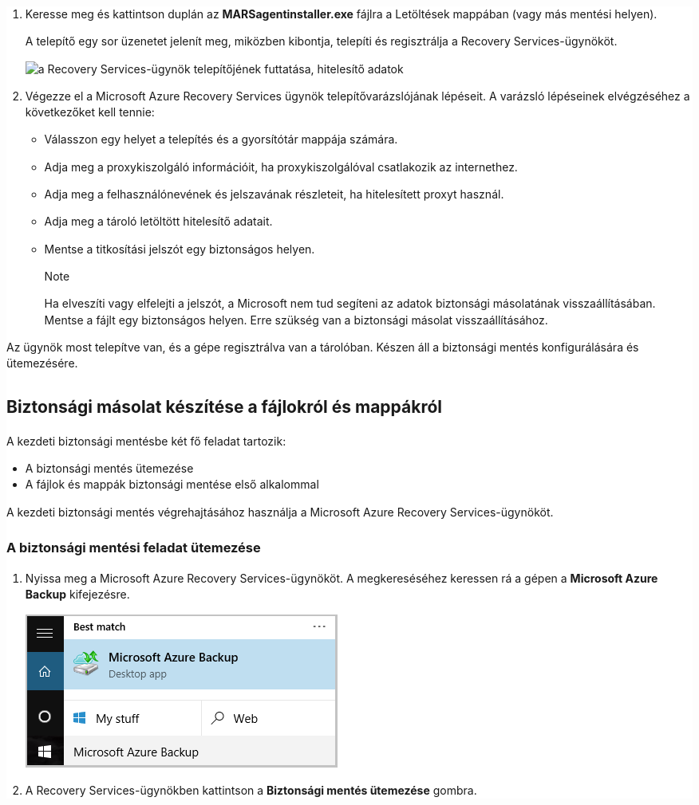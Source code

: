1. Keresse meg és kattintson duplán az **MARSagentinstaller.exe** fájlra a Letöltések mappában (vagy más mentési helyen).

    A telepítő egy sor üzenetet jelenít meg, miközben kibontja, telepíti és regisztrálja a Recovery Services-ügynököt.

    ![a Recovery Services-ügynök telepítőjének futtatása, hitelesítő adatok](./media/backup-try-azure-backup-in-10-mins/mars-installer-registration.png)

2. Végezze el a Microsoft Azure Recovery Services ügynök telepítővarázslójának lépéseit. A varázsló lépéseinek elvégzéséhez a következőket kell tennie:

   * Válasszon egy helyet a telepítés és a gyorsítótár mappája számára.
   * Adja meg a proxykiszolgáló információit, ha proxykiszolgálóval csatlakozik az internethez.
   * Adja meg a felhasználónevének és jelszavának részleteit, ha hitelesített proxyt használ.
   * Adja meg a tároló letöltött hitelesítő adatait.
   * Mentse a titkosítási jelszót egy biztonságos helyen.

     > [!NOTE]
     > Ha elveszíti vagy elfelejti a jelszót, a Microsoft nem tud segíteni az adatok biztonsági másolatának visszaállításában. Mentse a fájlt egy biztonságos helyen. Erre szükség van a biztonsági másolat visszaállításához.
     >
     >

Az ügynök most telepítve van, és a gépe regisztrálva van a tárolóban. Készen áll a biztonsági mentés konfigurálására és ütemezésére.

## <a name="back-up-your-files-and-folders"></a>Biztonsági másolat készítése a fájlokról és mappákról
A kezdeti biztonsági mentésbe két fő feladat tartozik:

* A biztonsági mentés ütemezése
* A fájlok és mappák biztonsági mentése első alkalommal

A kezdeti biztonsági mentés végrehajtásához használja a Microsoft Azure Recovery Services-ügynököt.

### <a name="to-schedule-the-backup-job"></a>A biztonsági mentési feladat ütemezése
1. Nyissa meg a Microsoft Azure Recovery Services-ügynököt. A megkereséséhez keressen rá a gépen a **Microsoft Azure Backup** kifejezésre.

    ![Az Azure Recovery Services-ügynök indítása](./media/backup-try-azure-backup-in-10-mins/snap-in-search.png)
2. A Recovery Services-ügynökben kattintson a **Biztonsági mentés ütemezése** gombra.
